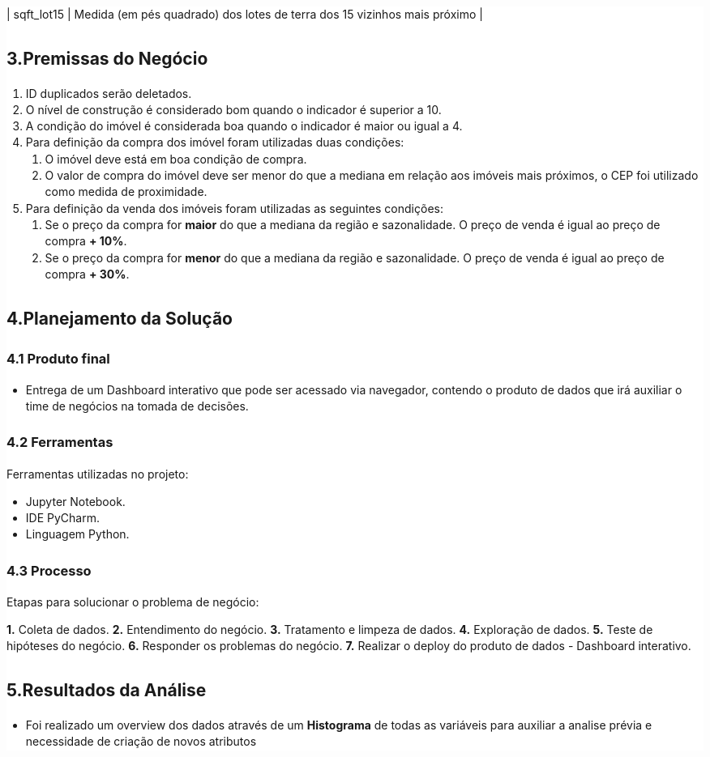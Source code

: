 |   sqft_lot15    | Medida (em pés quadrado) dos lotes de terra dos 15 vizinhos mais próximo |

## 3.Premissas do Negócio
1. ID duplicados serão deletados.
2. O nível de construção é considerado bom quando o indicador é superior a 10.
3. A condição do imóvel é considerada boa quando o indicador é maior ou igual a 4.
4. Para definição da compra dos imóvel foram utilizadas duas condições:
   1. O imóvel deve está em boa condição de compra.
   2. O valor de compra do imóvel deve ser menor do que a mediana em relação aos imóveis mais próximos, o CEP foi utilizado como medida de proximidade.
5. Para definição da venda dos imóveis foram utilizadas as seguintes condições:
   1. Se o preço da compra for **maior** do que a mediana da região e sazonalidade. O preço de venda é igual ao preço de compra **+ 10%**.
   2. Se o preço da compra for **menor** do que a mediana da região e sazonalidade. O preço de venda é igual ao preço de compra **+ 30%**.

## 4.Planejamento da Solução
### 4.1 Produto final
* Entrega de um Dashboard interativo que pode ser acessado via navegador, contendo o produto de dados que irá auxiliar o time de negócios na tomada de decisões.

### 4.2 Ferramentas
Ferramentas utilizadas no projeto:
- Jupyter Notebook.
- IDE PyCharm.
- Linguagem Python.

### 4.3 Processo
Etapas para solucionar o problema de negócio:

**1.** Coleta de dados.
**2.** Entendimento do negócio.
**3.** Tratamento e limpeza de dados.
**4.** Exploração de dados.
**5.** Teste de hipóteses do negócio.
**6.** Responder os problemas do negócio.
**7.** Realizar o deploy do produto de dados - Dashboard interativo.

## 5.Resultados da Análise
* Foi realizado um overview dos dados através de um **Histograma** de todas as variáveis para auxiliar a analise prévia e necessidade de criação de novos atributos